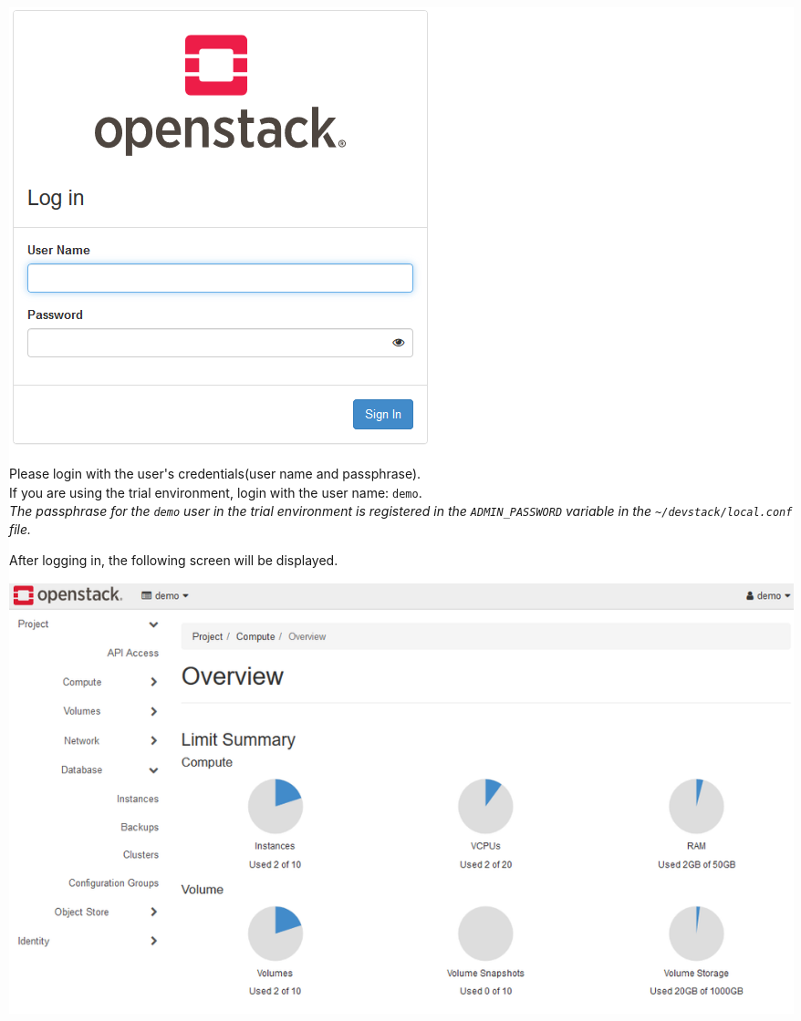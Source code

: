 ![Trove Dashboard](images/usage_dashborad_top.png)

Please login with the user's credentials(user name and passphrase).  
If you are using the trial environment, login with the user name: `demo`.  
_The passphrase for the `demo` user in the trial environment is registered in the `ADMIN_PASSWORD` variable in the `~/devstack/local.conf` file._  

After logging in, the following screen will be displayed.  

![Trove Dashboard login](images/usage_dashborad_login.png)
